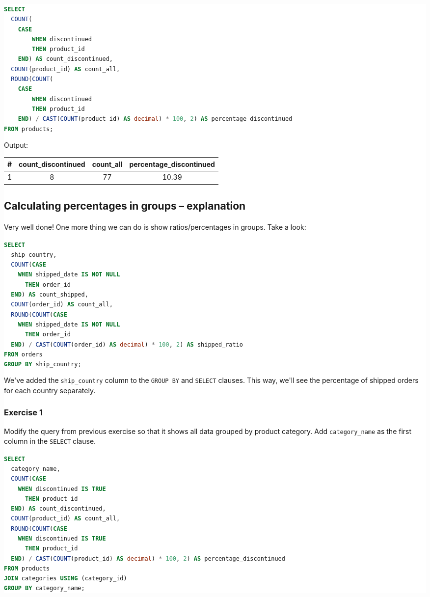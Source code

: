 ```sql
SELECT
  COUNT(
    CASE
        WHEN discontinued
        THEN product_id
    END) AS count_discontinued,
  COUNT(product_id) AS count_all,
  ROUND(COUNT(
    CASE
        WHEN discontinued
        THEN product_id
    END) / CAST(COUNT(product_id) AS decimal) * 100, 2) AS percentage_discontinued
FROM products;
```

Output:

| # | count_discontinued | count_all | percentage_discontinued  |
|:---:|:------------------:|:---------:|:------------------------:|
| 1 | 8                  | 77        | 10.39                    |

## Calculating percentages in groups – explanation

Very well done! One more thing we can do is show ratios/percentages in groups. Take a look:

```sql
SELECT
  ship_country,
  COUNT(CASE
    WHEN shipped_date IS NOT NULL
      THEN order_id
  END) AS count_shipped,
  COUNT(order_id) AS count_all,
  ROUND(COUNT(CASE
    WHEN shipped_date IS NOT NULL
      THEN order_id
  END) / CAST(COUNT(order_id) AS decimal) * 100, 2) AS shipped_ratio
FROM orders
GROUP BY ship_country;
```

We've added the `ship_country` column to the `GROUP BY` and `SELECT` clauses. This way, we'll see the percentage of shipped orders for each country separately.

### Exercise 1

Modify the query from previous exercise so that it shows all data grouped by product category. Add `category_name` as the first column in the `SELECT` clause.

```sql
SELECT
  category_name,
  COUNT(CASE
    WHEN discontinued IS TRUE
      THEN product_id
  END) AS count_discontinued,
  COUNT(product_id) AS count_all,
  ROUND(COUNT(CASE
    WHEN discontinued IS TRUE
      THEN product_id
  END) / CAST(COUNT(product_id) AS decimal) * 100, 2) AS percentage_discontinued
FROM products
JOIN categories USING (category_id)
GROUP BY category_name;
```
